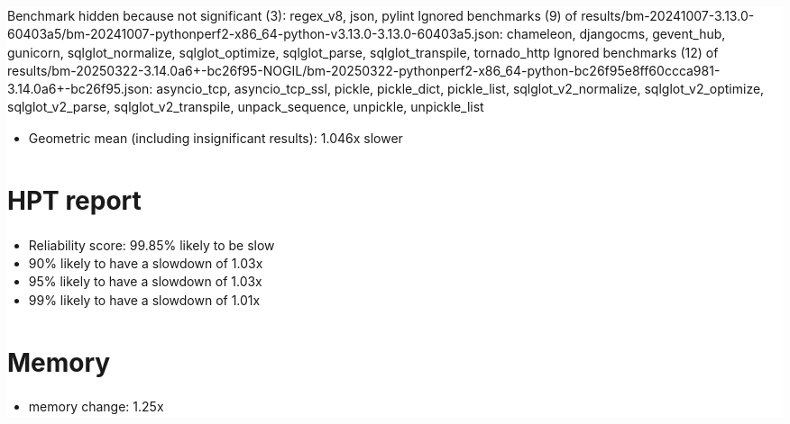 Benchmark hidden because not significant (3): regex_v8, json, pylint
Ignored benchmarks (9) of results/bm-20241007-3.13.0-60403a5/bm-20241007-pythonperf2-x86_64-python-v3.13.0-3.13.0-60403a5.json: chameleon, djangocms, gevent_hub, gunicorn, sqlglot_normalize, sqlglot_optimize, sqlglot_parse, sqlglot_transpile, tornado_http
Ignored benchmarks (12) of results/bm-20250322-3.14.0a6+-bc26f95-NOGIL/bm-20250322-pythonperf2-x86_64-python-bc26f95e8ff60ccca981-3.14.0a6+-bc26f95.json: asyncio_tcp, asyncio_tcp_ssl, pickle, pickle_dict, pickle_list, sqlglot_v2_normalize, sqlglot_v2_optimize, sqlglot_v2_parse, sqlglot_v2_transpile, unpack_sequence, unpickle, unpickle_list

- Geometric mean (including insignificant results): 1.046x slower

# HPT report

- Reliability score: 99.85% likely to be slow
- 90% likely to have a slowdown of 1.03x
- 95% likely to have a slowdown of 1.03x
- 99% likely to have a slowdown of 1.01x

# Memory
- memory change: 1.25x